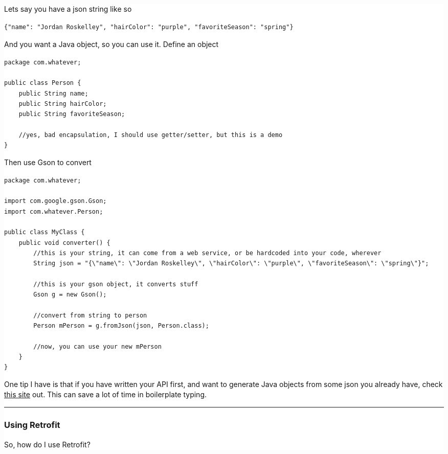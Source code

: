 Lets say you have a json string like so

```
{"name": "Jordan Roskelley", "hairColor": "purple", "favoriteSeason": "spring"}
```

And you want a Java object, so you can use it. Define an object

```
package com.whatever;

public class Person {
	public String name;
	public String hairColor;
	public String favoriteSeason;

	//yes, bad encapsulation, I should use getter/setter, but this is a demo
}
```

Then use Gson to convert


```
package com.whatever;

import com.google.gson.Gson;
import com.whatever.Person;

public class MyClass {
	public void converter() {
		//this is your string, it can come from a web service, or be hardcoded into your code, wherever
		String json = "{\"name\": \"Jordan Roskelley\", \"hairColor\": \"purple\", \"favoriteSeason\": \"spring\"}";

		//this is your gson object, it converts stuff
		Gson g = new Gson();

		//convert from string to person
		Person mPerson = g.fromJson(json, Person.class);

		//now, you can use your new mPerson
	}
}
```

One tip I have is that if you have written your API first, and want to generate Java objects from some json you already have, check [this site][link2] out. This can save a lot of time in boilerplate typing.

---

### Using Retrofit

So, how do I use Retrofit?


[link1]: http://square.github.io/retrofit/
[link2]: http://www.jsonschema2pojo.org/
[link3]: https://code.google.com/p/google-gson/
[link4]: http://commondatastorage.googleapis.com/io-2013/presentations/110%20-%20Volley-%20Easy,%20Fast%20Networking%20for%20Android.pdf
[link5]: https://www.linkedin.com/in/austynmahoney
[link6]: http://bit.ly/1eDiKu3
[link7]: https://github.com/austynmahoney/retrofit-example
[img1]: /assets/2014-08-07/square.png